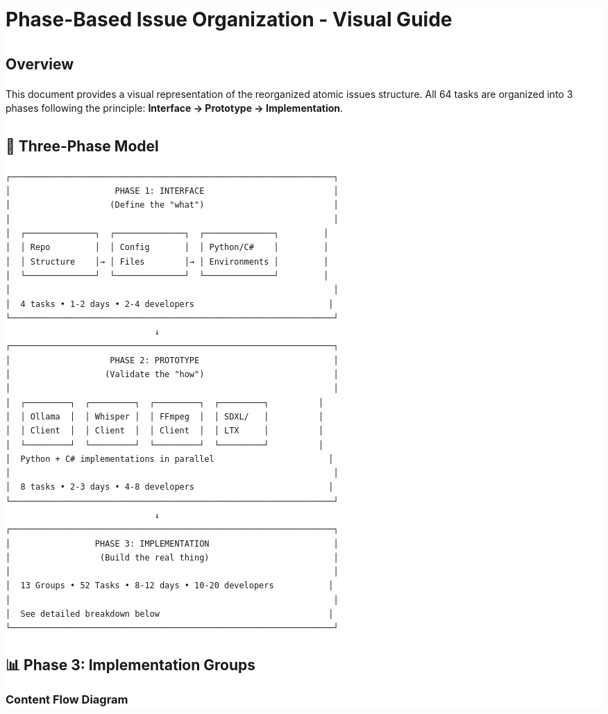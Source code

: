 # Phase-Based Issue Organization - Visual Guide

## Overview

This document provides a visual representation of the reorganized atomic issues structure. All 64 tasks are organized into 3 phases following the principle: **Interface → Prototype → Implementation**.

## 🎯 Three-Phase Model

```
┌─────────────────────────────────────────────────────────────────┐
│                     PHASE 1: INTERFACE                          │
│                    (Define the "what")                          │
│                                                                 │
│  ┌──────────────┐  ┌──────────────┐  ┌──────────────┐         │
│  │ Repo         │  │ Config       │  │ Python/C#    │         │
│  │ Structure    │→ │ Files        │→ │ Environments │         │
│  └──────────────┘  └──────────────┘  └──────────────┘         │
│                                                                 │
│  4 tasks • 1-2 days • 2-4 developers                           │
└─────────────────────────────────────────────────────────────────┘
                              ↓
┌─────────────────────────────────────────────────────────────────┐
│                    PHASE 2: PROTOTYPE                           │
│                   (Validate the "how")                          │
│                                                                 │
│  ┌─────────┐  ┌─────────┐  ┌─────────┐  ┌─────────┐          │
│  │ Ollama  │  │ Whisper │  │ FFmpeg  │  │ SDXL/   │          │
│  │ Client  │  │ Client  │  │ Client  │  │ LTX     │          │
│  └─────────┘  └─────────┘  └─────────┘  └─────────┘          │
│  Python + C# implementations in parallel                       │
│                                                                 │
│  8 tasks • 2-3 days • 4-8 developers                           │
└─────────────────────────────────────────────────────────────────┘
                              ↓
┌─────────────────────────────────────────────────────────────────┐
│                 PHASE 3: IMPLEMENTATION                         │
│                  (Build the real thing)                         │
│                                                                 │
│  13 Groups • 52 Tasks • 8-12 days • 10-20 developers           │
│                                                                 │
│  See detailed breakdown below                                  │
└─────────────────────────────────────────────────────────────────┘
```

## 📊 Phase 3: Implementation Groups

### Content Flow Diagram

